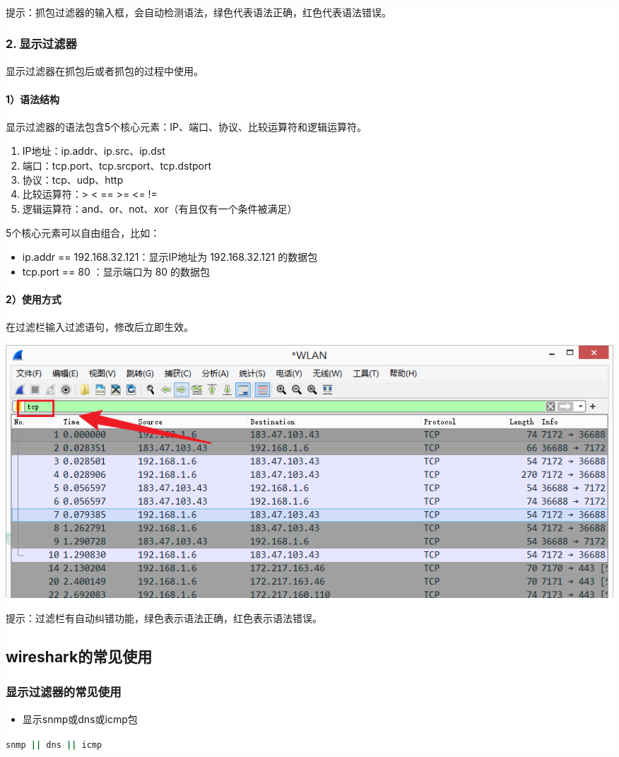 提示：抓包过滤器的输入框，会自动检测语法，绿色代表语法正确，红色代表语法错误。

### 2. 显示过滤器

显示过滤器在抓包后或者抓包的过程中使用。

#### 1）语法结构

显示过滤器的语法包含5个核心元素：IP、端口、协议、比较运算符和逻辑运算符。

1. IP地址：ip.addr、ip.src、ip.dst
2. 端口：tcp.port、tcp.srcport、tcp.dstport
3. 协议：tcp、udp、http
4. 比较运算符：> < == >= <= !=
5. 逻辑运算符：and、or、not、xor（有且仅有一个条件被满足）

5个核心元素可以自由组合，比如：

- ip.addr == 192.168.32.121：显示IP地址为 192.168.32.121 的数据包
- tcp.port == 80 ：显示端口为 80 的数据包

#### 2）使用方式

在过滤栏输入过滤语句，修改后立即生效。

![](tcpdump和wireshark工具-网络排障/image-20221001134526756.png)

提示：过滤栏有自动纠错功能，绿色表示语法正确，红色表示语法错误。

## wireshark的常见使用

### 显示过滤器的常见使用

- 显示snmp或dns或icmp包

```bash
snmp || dns || icmp
```
